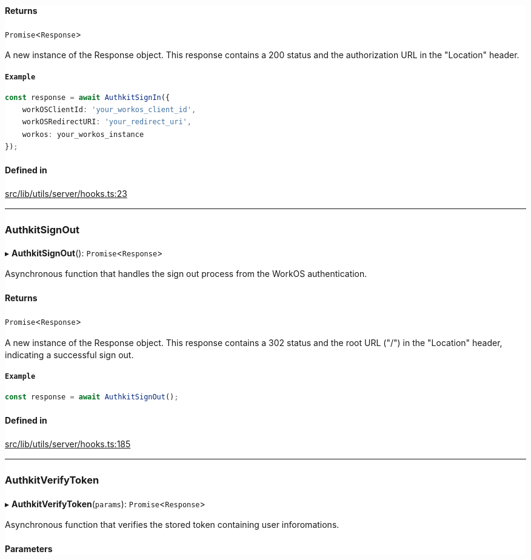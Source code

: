 #### Returns

`Promise`\<`Response`\>

A new instance of the Response object. This response contains a 200 status and the authorization URL in the "Location" header.

**`Example`**

```ts
const response = await AuthkitSignIn({
    workOSClientId: 'your_workos_client_id',
    workOSRedirectURI: 'your_redirect_uri',
    workos: your_workos_instance
});
```

#### Defined in

[src/lib/utils/server/hooks.ts:23](https://github.com/dasporal/svelte-authkit/blob/88b9855/src/lib/utils/server/hooks.ts#L23)

___

### AuthkitSignOut

▸ **AuthkitSignOut**(): `Promise`\<`Response`\>

Asynchronous function that handles the sign out process from the WorkOS authentication.

#### Returns

`Promise`\<`Response`\>

A new instance of the Response object. This response contains a 302 status and the root URL ("/") in the "Location" header, indicating a successful sign out.

**`Example`**

```ts
const response = await AuthkitSignOut();
```

#### Defined in

[src/lib/utils/server/hooks.ts:185](https://github.com/dasporal/svelte-authkit/blob/88b9855/src/lib/utils/server/hooks.ts#L185)

___

### AuthkitVerifyToken

▸ **AuthkitVerifyToken**(`params`): `Promise`\<`Response`\>

Asynchronous function that verifies the stored token containing user inforomations.

#### Parameters

